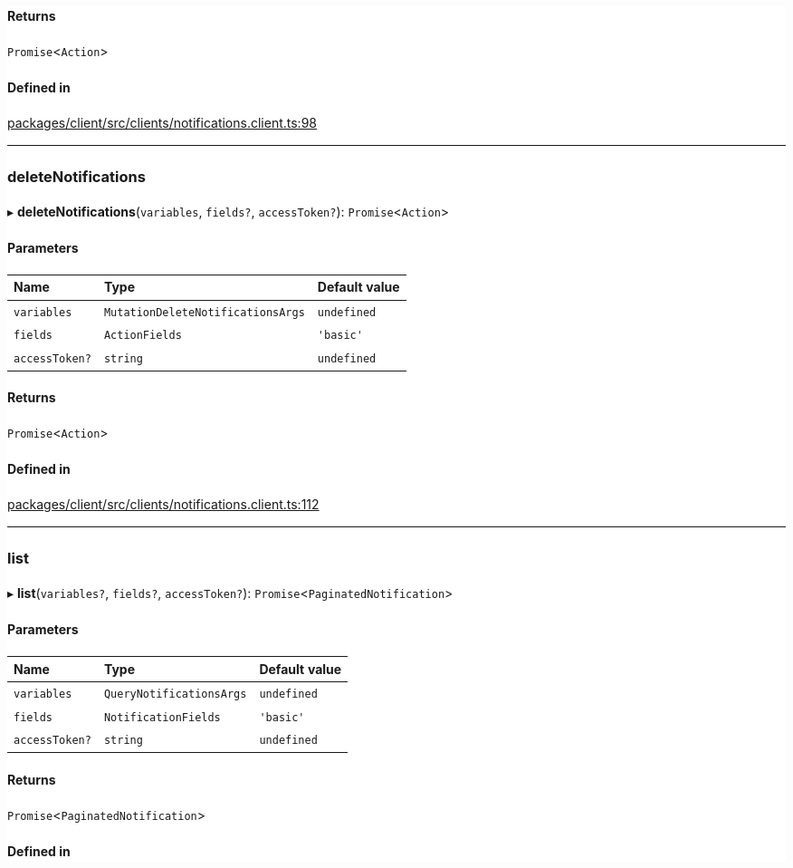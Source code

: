 #### Returns

`Promise`<`Action`\>

#### Defined in

[packages/client/src/clients/notifications.client.ts:98](https://gitlab.com/tribeplatform/tribe-neo/-/blob/master/packages/client/src/clients/notifications.client.ts#L98)

___

### deleteNotifications

▸ **deleteNotifications**(`variables`, `fields?`, `accessToken?`): `Promise`<`Action`\>

#### Parameters

| Name | Type | Default value |
| :------ | :------ | :------ |
| `variables` | `MutationDeleteNotificationsArgs` | `undefined` |
| `fields` | `ActionFields` | `'basic'` |
| `accessToken?` | `string` | `undefined` |

#### Returns

`Promise`<`Action`\>

#### Defined in

[packages/client/src/clients/notifications.client.ts:112](https://gitlab.com/tribeplatform/tribe-neo/-/blob/master/packages/client/src/clients/notifications.client.ts#L112)

___

### list

▸ **list**(`variables?`, `fields?`, `accessToken?`): `Promise`<`PaginatedNotification`\>

#### Parameters

| Name | Type | Default value |
| :------ | :------ | :------ |
| `variables` | `QueryNotificationsArgs` | `undefined` |
| `fields` | `NotificationFields` | `'basic'` |
| `accessToken?` | `string` | `undefined` |

#### Returns

`Promise`<`PaginatedNotification`\>

#### Defined in
